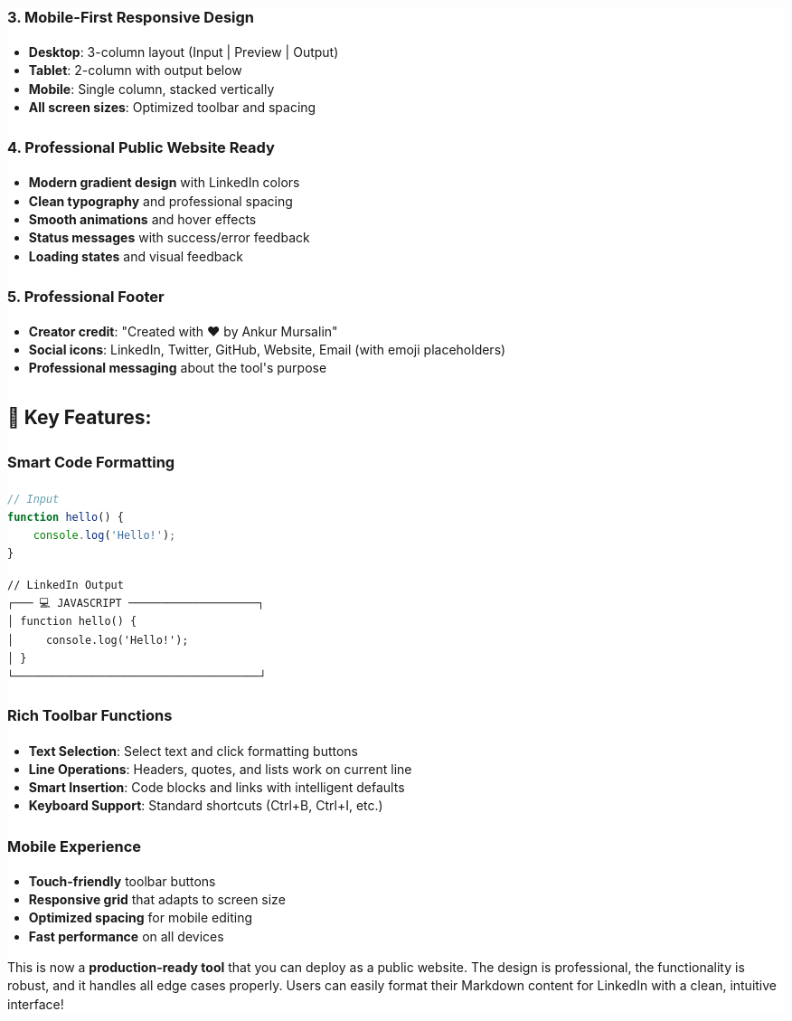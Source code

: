 ### **3. Mobile-First Responsive Design**
- **Desktop**: 3-column layout (Input | Preview | Output)
- **Tablet**: 2-column with output below
- **Mobile**: Single column, stacked vertically
- **All screen sizes**: Optimized toolbar and spacing

### **4. Professional Public Website Ready**
- **Modern gradient design** with LinkedIn colors
- **Clean typography** and professional spacing
- **Smooth animations** and hover effects
- **Status messages** with success/error feedback
- **Loading states** and visual feedback

### **5. Professional Footer**
- **Creator credit**: "Created with ❤️ by Ankur Mursalin"
- **Social icons**: LinkedIn, Twitter, GitHub, Website, Email (with emoji placeholders)
- **Professional messaging** about the tool's purpose

## 🚀 **Key Features:**

### **Smart Code Formatting**
```javascript
// Input
function hello() {
    console.log('Hello!');
}
```
```
// LinkedIn Output
┌─── 💻 JAVASCRIPT ────────────────────┐
│ function hello() {
│     console.log('Hello!');
│ }
└──────────────────────────────────────┘
```

### **Rich Toolbar Functions**
- **Text Selection**: Select text and click formatting buttons
- **Line Operations**: Headers, quotes, and lists work on current line
- **Smart Insertion**: Code blocks and links with intelligent defaults
- **Keyboard Support**: Standard shortcuts (Ctrl+B, Ctrl+I, etc.)

### **Mobile Experience**
- **Touch-friendly** toolbar buttons
- **Responsive grid** that adapts to screen size
- **Optimized spacing** for mobile editing
- **Fast performance** on all devices

This is now a **production-ready tool** that you can deploy as a public website. The design is professional, the functionality is robust, and it handles all edge cases properly. Users can easily format their Markdown content for LinkedIn with a clean, intuitive interface!
